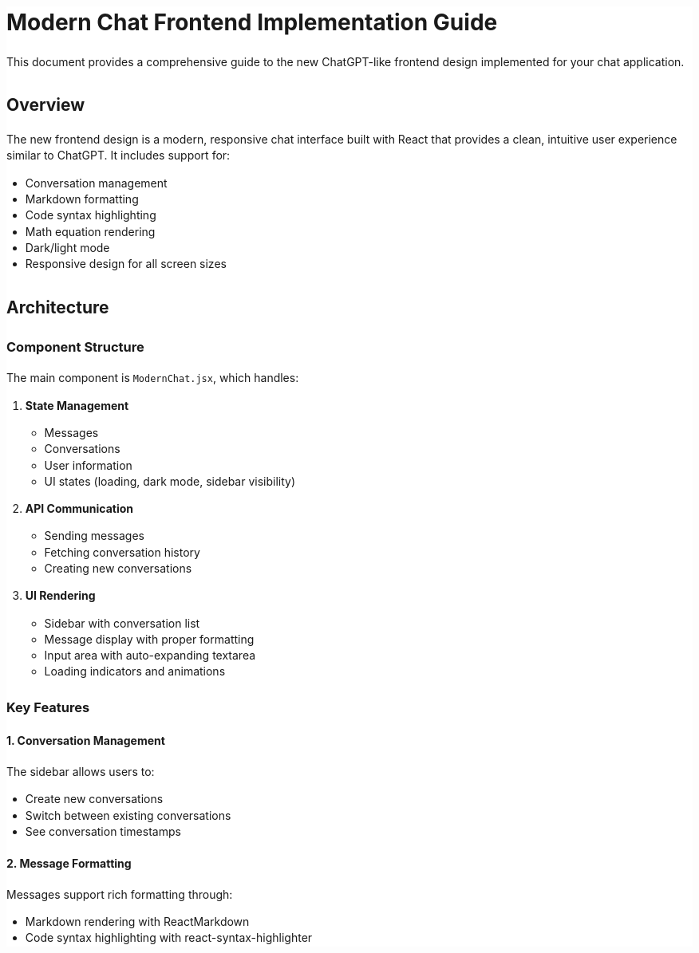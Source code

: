 # Modern Chat Frontend Implementation Guide

This document provides a comprehensive guide to the new ChatGPT-like frontend design implemented for your chat application.

## Overview

The new frontend design is a modern, responsive chat interface built with React that provides a clean, intuitive user experience similar to ChatGPT. It includes support for:

- Conversation management
- Markdown formatting
- Code syntax highlighting
- Math equation rendering
- Dark/light mode
- Responsive design for all screen sizes

## Architecture

### Component Structure

The main component is `ModernChat.jsx`, which handles:

1. **State Management**
   - Messages
   - Conversations
   - User information
   - UI states (loading, dark mode, sidebar visibility)

2. **API Communication**
   - Sending messages
   - Fetching conversation history
   - Creating new conversations

3. **UI Rendering**
   - Sidebar with conversation list
   - Message display with proper formatting
   - Input area with auto-expanding textarea
   - Loading indicators and animations

### Key Features

#### 1. Conversation Management

The sidebar allows users to:
- Create new conversations
- Switch between existing conversations
- See conversation timestamps

#### 2. Message Formatting

Messages support rich formatting through:
- Markdown rendering with ReactMarkdown
- Code syntax highlighting with react-syntax-highlighter
